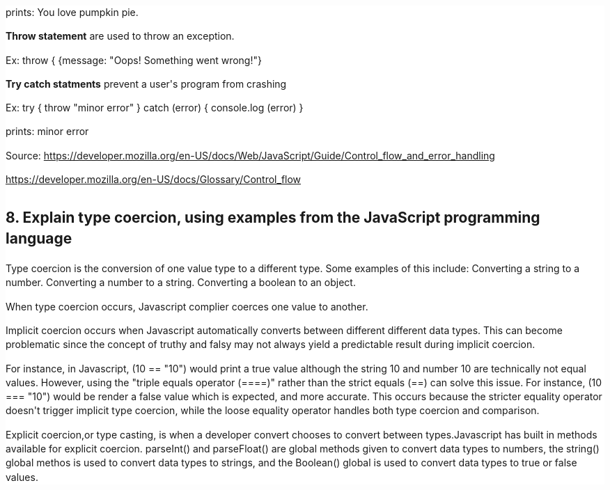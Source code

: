 prints: You love pumpkin pie. 


**Throw statement** are used to throw an exception. 

Ex:
 throw { {message: "Oops! Something went wrong!"}


**Try catch statments** prevent a user's program from crashing 

Ex:
try {
    throw "minor error"
} catch (error) {
    console.log (error)
}

prints: minor error 




Source:
https://developer.mozilla.org/en-US/docs/Web/JavaScript/Guide/Control_flow_and_error_handling

https://developer.mozilla.org/en-US/docs/Glossary/Control_flow 

 

## 8. Explain type coercion, using examples from the JavaScript programming language 

Type coercion is the conversion of one value type to a different type. 
Some examples of this include:
Converting a string to a number.
Converting a number to a string. 
Converting a boolean to an object. 

When type coercion occurs, Javascript complier coerces one value to another.


Implicit coercion occurs when Javascript automatically converts between different different data types. This can become problematic since the concept of truthy and falsy may not always yield a predictable result during implicit coercion.   

For instance, in Javascript, (10 == "10") would print a true value although the string 10 and number 10 are technically not equal values. However, using the  "triple equals operator (====)" rather than the strict equals (==) can solve this issue. For instance, (10 === "10") would be render a false value which is expected, and more accurate. This occurs because the stricter equality operator doesn't trigger implicit type coercion, while the loose equality operator handles both type coercion and comparison. 


Explicit coercion,or type casting, is when a developer convert chooses to convert between types.Javascript has built in methods available for explicit coercion. parseInt() and parseFloat() are global methods given to convert data types to numbers, the string() global methos is used to convert data types to strings, and the Boolean() global is used to convert data types to true or false values. 



